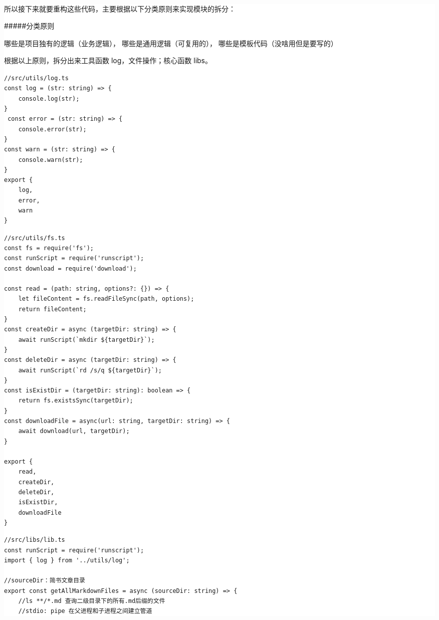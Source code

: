 所以接下来就要重构这些代码，主要根据以下分类原则来实现模块的拆分：

#####分类原则

哪些是项目独有的逻辑（业务逻辑），
哪些是通用逻辑（可复用的），
哪些是模板代码（没啥用但是要写的）

根据以上原则，拆分出来工具函数 log，文件操作；核心函数 libs。
```
//src/utils/log.ts
const log = (str: string) => {
    console.log(str);
}
 const error = (str: string) => {
    console.error(str);
}
const warn = (str: string) => {
    console.warn(str);
}
export {
    log,
    error,
    warn
}
```
```
//src/utils/fs.ts
const fs = require('fs');
const runScript = require('runscript');
const download = require('download');

const read = (path: string, options?: {}) => {
    let fileContent = fs.readFileSync(path, options);
    return fileContent;
}
const createDir = async (targetDir: string) => {
    await runScript(`mkdir ${targetDir}`);
}
const deleteDir = async (targetDir: string) => {
    await runScript(`rd /s/q ${targetDir}`);
}
const isExistDir = (targetDir: string): boolean => {
    return fs.existsSync(targetDir);
}
const downloadFile = async(url: string, targetDir: string) => {
    await download(url, targetDir);
}

export {
    read,
    createDir,
    deleteDir,
    isExistDir,
    downloadFile
}
```
```
//src/libs/lib.ts
const runScript = require('runscript');
import { log } from '../utils/log';

//sourceDir：简书文章目录
export const getAllMarkdownFiles = async (sourceDir: string) => {
    //ls **/*.md 查询二级目录下的所有.md后缀的文件
    //stdio: pipe 在父进程和子进程之间建立管道
```